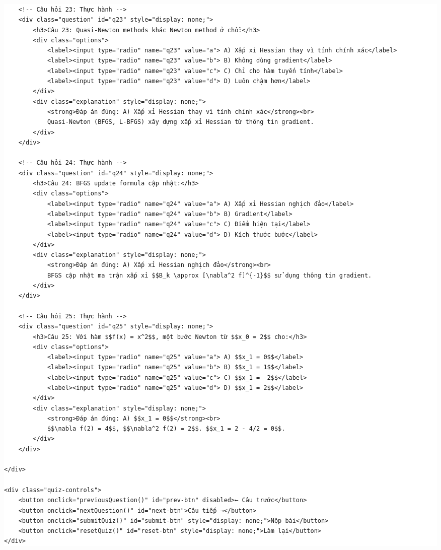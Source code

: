 
        <!-- Câu hỏi 23: Thực hành -->
        <div class="question" id="q23" style="display: none;">
            <h3>Câu 23: Quasi-Newton methods khác Newton method ở chỗ:</h3>
            <div class="options">
                <label><input type="radio" name="q23" value="a"> A) Xấp xỉ Hessian thay vì tính chính xác</label>
                <label><input type="radio" name="q23" value="b"> B) Không dùng gradient</label>
                <label><input type="radio" name="q23" value="c"> C) Chỉ cho hàm tuyến tính</label>
                <label><input type="radio" name="q23" value="d"> D) Luôn chậm hơn</label>
            </div>
            <div class="explanation" style="display: none;">
                <strong>Đáp án đúng: A) Xấp xỉ Hessian thay vì tính chính xác</strong><br>
                Quasi-Newton (BFGS, L-BFGS) xây dựng xấp xỉ Hessian từ thông tin gradient.
            </div>
        </div>

        <!-- Câu hỏi 24: Thực hành -->
        <div class="question" id="q24" style="display: none;">
            <h3>Câu 24: BFGS update formula cập nhật:</h3>
            <div class="options">
                <label><input type="radio" name="q24" value="a"> A) Xấp xỉ Hessian nghịch đảo</label>
                <label><input type="radio" name="q24" value="b"> B) Gradient</label>
                <label><input type="radio" name="q24" value="c"> C) Điểm hiện tại</label>
                <label><input type="radio" name="q24" value="d"> D) Kích thước bước</label>
            </div>
            <div class="explanation" style="display: none;">
                <strong>Đáp án đúng: A) Xấp xỉ Hessian nghịch đảo</strong><br>
                BFGS cập nhật ma trận xấp xỉ $$B_k \approx [\nabla^2 f]^{-1}$$ sử dụng thông tin gradient.
            </div>
        </div>

        <!-- Câu hỏi 25: Thực hành -->
        <div class="question" id="q25" style="display: none;">
            <h3>Câu 25: Với hàm $$f(x) = x^2$$, một bước Newton từ $$x_0 = 2$$ cho:</h3>
            <div class="options">
                <label><input type="radio" name="q25" value="a"> A) $$x_1 = 0$$</label>
                <label><input type="radio" name="q25" value="b"> B) $$x_1 = 1$$</label>
                <label><input type="radio" name="q25" value="c"> C) $$x_1 = -2$$</label>
                <label><input type="radio" name="q25" value="d"> D) $$x_1 = 2$$</label>
            </div>
            <div class="explanation" style="display: none;">
                <strong>Đáp án đúng: A) $$x_1 = 0$$</strong><br>
                $$\nabla f(2) = 4$$, $$\nabla^2 f(2) = 2$$. $$x_1 = 2 - 4/2 = 0$$.
            </div>
        </div>

    </div>

    <div class="quiz-controls">
        <button onclick="previousQuestion()" id="prev-btn" disabled>← Câu trước</button>
        <button onclick="nextQuestion()" id="next-btn">Câu tiếp →</button>
        <button onclick="submitQuiz()" id="submit-btn" style="display: none;">Nộp bài</button>
        <button onclick="resetQuiz()" id="reset-btn" style="display: none;">Làm lại</button>
    </div>
